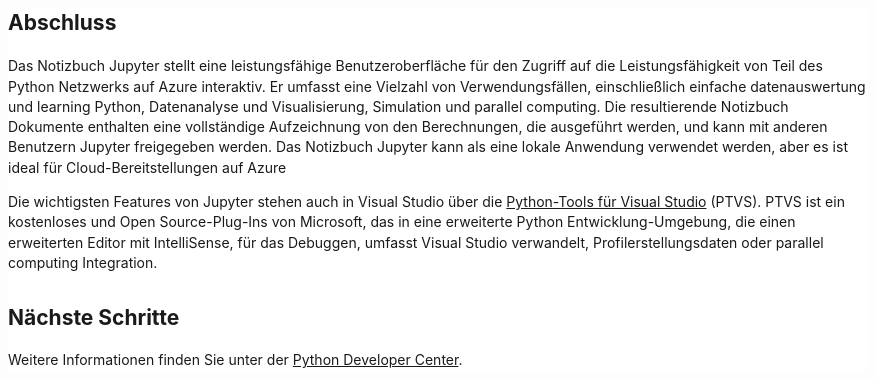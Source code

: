 ## <a name="conclusion"></a>Abschluss

Das Notizbuch Jupyter stellt eine leistungsfähige Benutzeroberfläche für den Zugriff auf die Leistungsfähigkeit von Teil des Python Netzwerks auf Azure interaktiv.  Er umfasst eine Vielzahl von Verwendungsfällen, einschließlich einfache datenauswertung und learning Python, Datenanalyse und Visualisierung, Simulation und parallel computing. Die resultierende Notizbuch Dokumente enthalten eine vollständige Aufzeichnung von den Berechnungen, die ausgeführt werden, und kann mit anderen Benutzern Jupyter freigegeben werden.  Das Notizbuch Jupyter kann als eine lokale Anwendung verwendet werden, aber es ist ideal für Cloud-Bereitstellungen auf Azure

Die wichtigsten Features von Jupyter stehen auch in Visual Studio über die [Python-Tools für Visual Studio][] (PTVS). PTVS ist ein kostenloses und Open Source-Plug-Ins von Microsoft, das in eine erweiterte Python Entwicklung-Umgebung, die einen erweiterten Editor mit IntelliSense, für das Debuggen, umfasst Visual Studio verwandelt, Profilerstellungsdaten oder parallel computing Integration.

## <a name="next-steps"></a>Nächste Schritte

Weitere Informationen finden Sie unter der [Python Developer Center](/develop/python/).

[portal-vm-linux]: https://azure.microsoft.com/en-us/documentation/articles/virtual-machines-linux-tutorial-portal-rm/
[Repository]: https://github.com/ipython/ipython
[Python-Tools für Visual Studio]: http://aka.ms/ptvs
